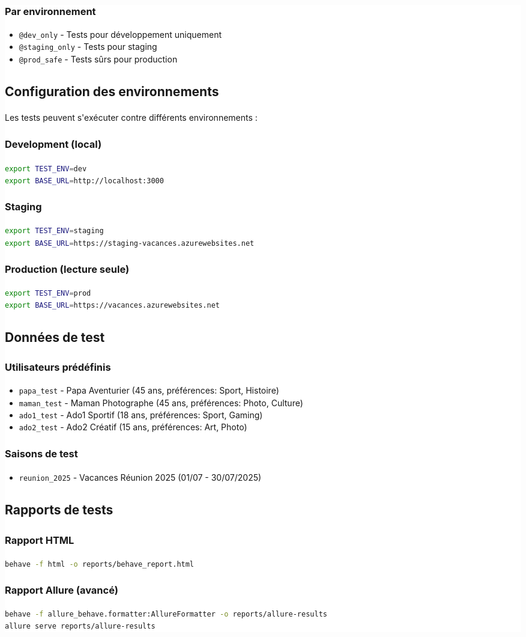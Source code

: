 ### Par environnement
- `@dev_only` - Tests pour développement uniquement
- `@staging_only` - Tests pour staging
- `@prod_safe` - Tests sûrs pour production

## Configuration des environnements

Les tests peuvent s'exécuter contre différents environnements :

### Development (local)
```bash
export TEST_ENV=dev
export BASE_URL=http://localhost:3000
```

### Staging
```bash
export TEST_ENV=staging  
export BASE_URL=https://staging-vacances.azurewebsites.net
```

### Production (lecture seule)
```bash
export TEST_ENV=prod
export BASE_URL=https://vacances.azurewebsites.net
```

## Données de test

### Utilisateurs prédéfinis
- `papa_test` - Papa Aventurier (45 ans, préférences: Sport, Histoire)
- `maman_test` - Maman Photographe (45 ans, préférences: Photo, Culture)  
- `ado1_test` - Ado1 Sportif (18 ans, préférences: Sport, Gaming)
- `ado2_test` - Ado2 Créatif (15 ans, préférences: Art, Photo)

### Saisons de test
- `reunion_2025` - Vacances Réunion 2025 (01/07 - 30/07/2025)

## Rapports de tests

### Rapport HTML
```bash
behave -f html -o reports/behave_report.html
```

### Rapport Allure (avancé)
```bash
behave -f allure_behave.formatter:AllureFormatter -o reports/allure-results
allure serve reports/allure-results
```
